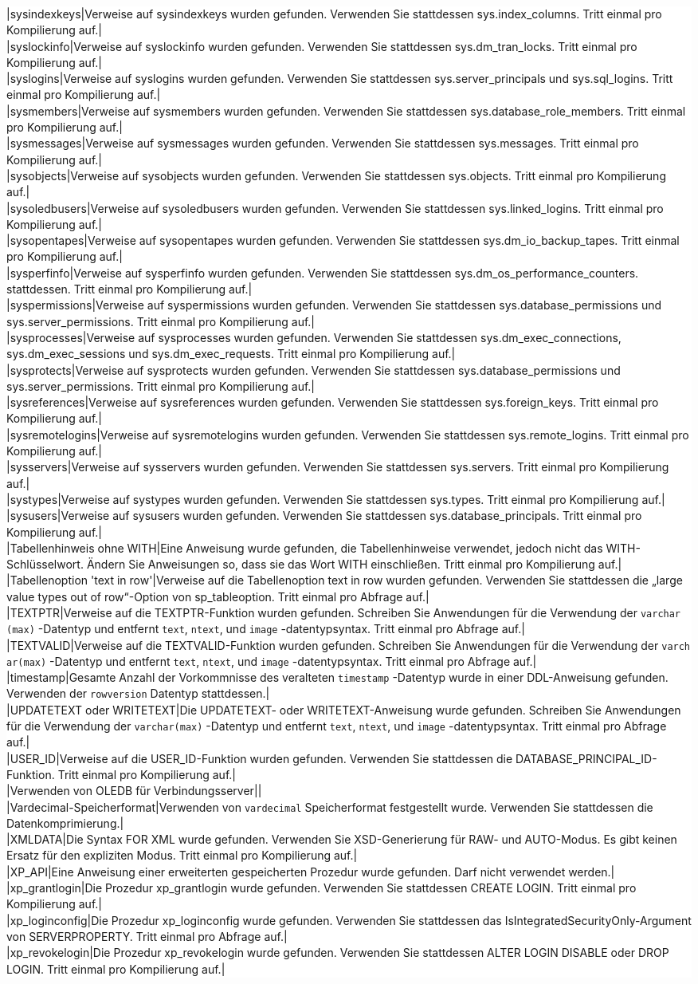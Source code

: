|sysindexkeys|Verweise auf sysindexkeys wurden gefunden. Verwenden Sie stattdessen sys.index_columns. Tritt einmal pro Kompilierung auf.|  
|syslockinfo|Verweise auf syslockinfo wurden gefunden. Verwenden Sie stattdessen sys.dm_tran_locks. Tritt einmal pro Kompilierung auf.|  
|syslogins|Verweise auf syslogins wurden gefunden. Verwenden Sie stattdessen sys.server_principals und sys.sql_logins. Tritt einmal pro Kompilierung auf.|  
|sysmembers|Verweise auf sysmembers wurden gefunden. Verwenden Sie stattdessen sys.database_role_members. Tritt einmal pro Kompilierung auf.|  
|sysmessages|Verweise auf sysmessages wurden gefunden. Verwenden Sie stattdessen sys.messages. Tritt einmal pro Kompilierung auf.|  
|sysobjects|Verweise auf sysobjects wurden gefunden. Verwenden Sie stattdessen sys.objects. Tritt einmal pro Kompilierung auf.|  
|sysoledbusers|Verweise auf sysoledbusers wurden gefunden. Verwenden Sie stattdessen sys.linked_logins. Tritt einmal pro Kompilierung auf.|  
|sysopentapes|Verweise auf sysopentapes wurden gefunden. Verwenden Sie stattdessen sys.dm_io_backup_tapes. Tritt einmal pro Kompilierung auf.|  
|sysperfinfo|Verweise auf sysperfinfo wurden gefunden. Verwenden Sie stattdessen sys.dm_os_performance_counters. stattdessen. Tritt einmal pro Kompilierung auf.|  
|syspermissions|Verweise auf syspermissions wurden gefunden. Verwenden Sie stattdessen sys.database_permissions und sys.server_permissions. Tritt einmal pro Kompilierung auf.|  
|sysprocesses|Verweise auf sysprocesses wurden gefunden. Verwenden Sie stattdessen sys.dm_exec_connections, sys.dm_exec_sessions und sys.dm_exec_requests. Tritt einmal pro Kompilierung auf.|  
|sysprotects|Verweise auf sysprotects wurden gefunden. Verwenden Sie stattdessen sys.database_permissions und sys.server_permissions. Tritt einmal pro Kompilierung auf.|  
|sysreferences|Verweise auf sysreferences wurden gefunden. Verwenden Sie stattdessen sys.foreign_keys. Tritt einmal pro Kompilierung auf.|  
|sysremotelogins|Verweise auf sysremotelogins wurden gefunden. Verwenden Sie stattdessen sys.remote_logins. Tritt einmal pro Kompilierung auf.|  
|sysservers|Verweise auf sysservers wurden gefunden. Verwenden Sie stattdessen sys.servers. Tritt einmal pro Kompilierung auf.|  
|systypes|Verweise auf systypes wurden gefunden. Verwenden Sie stattdessen sys.types. Tritt einmal pro Kompilierung auf.|  
|sysusers|Verweise auf sysusers wurden gefunden. Verwenden Sie stattdessen sys.database_principals. Tritt einmal pro Kompilierung auf.|  
|Tabellenhinweis ohne WITH|Eine Anweisung wurde gefunden, die Tabellenhinweise verwendet, jedoch nicht das WITH-Schlüsselwort. Ändern Sie Anweisungen so, dass sie das Wort WITH einschließen. Tritt einmal pro Kompilierung auf.|  
|Tabellenoption 'text in row'|Verweise auf die Tabellenoption text in row wurden gefunden. Verwenden Sie stattdessen die „large value types out of row“-Option von sp_tableoption. Tritt einmal pro Abfrage auf.|  
|TEXTPTR|Verweise auf die TEXTPTR-Funktion wurden gefunden. Schreiben Sie Anwendungen für die Verwendung der `varchar(max)` -Datentyp und entfernt `text`, `ntext`, und `image` -datentypsyntax. Tritt einmal pro Abfrage auf.|  
|TEXTVALID|Verweise auf die TEXTVALID-Funktion wurden gefunden. Schreiben Sie Anwendungen für die Verwendung der `varchar(max)` -Datentyp und entfernt `text`, `ntext`, und `image` -datentypsyntax. Tritt einmal pro Abfrage auf.|  
|timestamp|Gesamte Anzahl der Vorkommnisse des veralteten `timestamp` -Datentyp wurde in einer DDL-Anweisung gefunden. Verwenden der `rowversion` Datentyp stattdessen.|  
|UPDATETEXT oder WRITETEXT|Die UPDATETEXT- oder WRITETEXT-Anweisung wurde gefunden. Schreiben Sie Anwendungen für die Verwendung der `varchar(max)` -Datentyp und entfernt `text`, `ntext`, und `image` -datentypsyntax. Tritt einmal pro Abfrage auf.|  
|USER_ID|Verweise auf die USER_ID-Funktion wurden gefunden. Verwenden Sie stattdessen die DATABASE_PRINCIPAL_ID-Funktion. Tritt einmal pro Kompilierung auf.|  
|Verwenden von OLEDB für Verbindungsserver||  
|Vardecimal-Speicherformat|Verwenden von `vardecimal` Speicherformat festgestellt wurde. Verwenden Sie stattdessen die Datenkomprimierung.|  
|XMLDATA|Die Syntax FOR XML wurde gefunden. Verwenden Sie XSD-Generierung für RAW- und AUTO-Modus. Es gibt keinen Ersatz für den expliziten Modus. Tritt einmal pro Kompilierung auf.|  
|XP_API|Eine Anweisung einer erweiterten gespeicherten Prozedur wurde gefunden. Darf nicht verwendet werden.|  
|xp_grantlogin|Die Prozedur xp_grantlogin wurde gefunden. Verwenden Sie stattdessen CREATE LOGIN. Tritt einmal pro Kompilierung auf.|  
|xp_loginconfig|Die Prozedur xp_loginconfig wurde gefunden. Verwenden Sie stattdessen das IsIntegratedSecurityOnly-Argument von SERVERPROPERTY. Tritt einmal pro Abfrage auf.|  
|xp_revokelogin|Die Prozedur xp_revokelogin wurde gefunden. Verwenden Sie stattdessen ALTER LOGIN DISABLE oder DROP LOGIN. Tritt einmal pro Kompilierung auf.|  
  